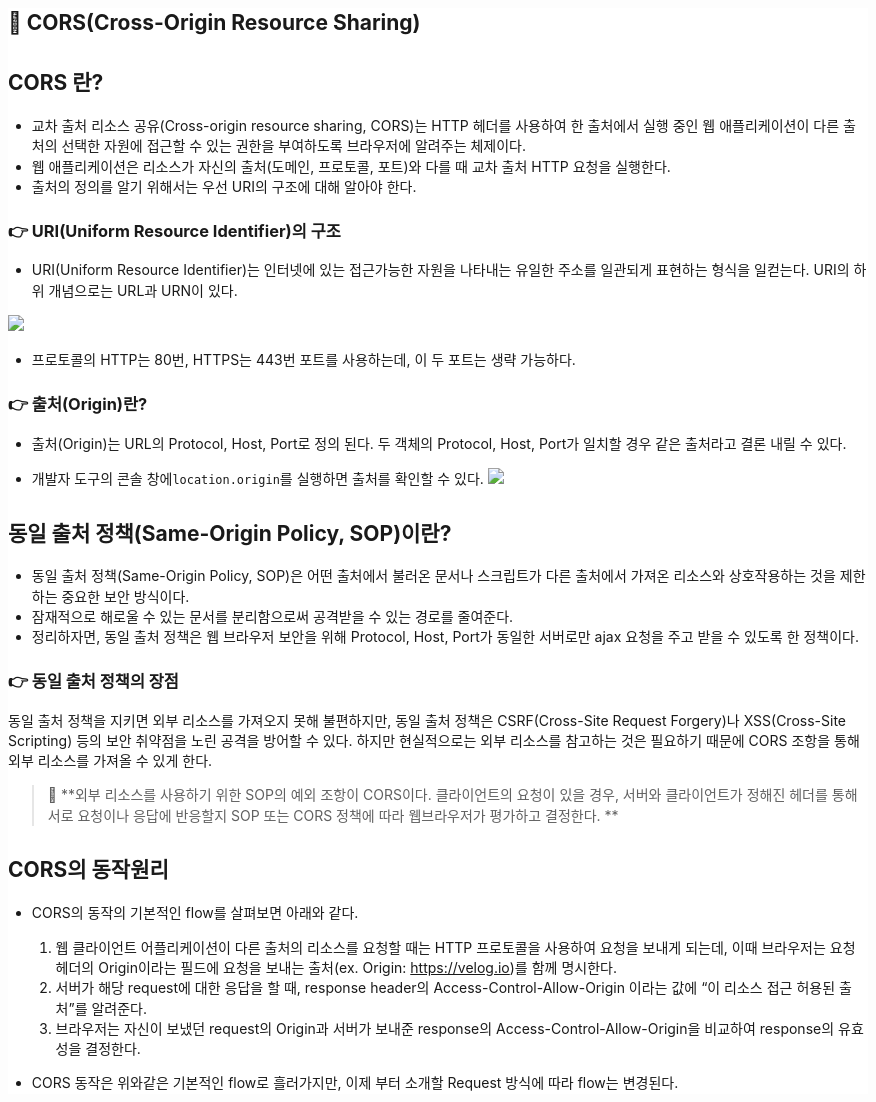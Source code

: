## 🌈 CORS(Cross-Origin Resource Sharing)


## CORS 란? 
- 교차 출처 리소스 공유(Cross-origin resource sharing, CORS)는 HTTP 헤더를 사용하여 한 출처에서 실행 중인 웹 애플리케이션이 다른 출처의 선택한 자원에 접근할 수 있는 권한을 부여하도록 브라우저에 알려주는 체제이다. 
- 웹 애플리케이션은 리소스가 자신의 출처(도메인, 프로토콜, 포트)와 다를 때 교차 출처 HTTP 요청을 실행한다.
- 출처의 정의를 알기 위해서는 우선 URI의 구조에 대해 알아야 한다. 

### 👉 URI(Uniform Resource Identifier)의 구조
- URI(Uniform Resource Identifier)는 인터넷에 있는 접근가능한 자원을 나타내는 유일한 주소를 일관되게 표현하는 형식을 일컫는다.
URI의 하위 개념으로는 URL과 URN이 있다.


![](https://images.velog.io/images/lck0827/post/682ced64-72f1-4b7e-b958-06af569a3c50/image.png)

- 프로토콜의 HTTP는 80번, HTTPS는 443번 포트를 사용하는데, 이 두 포트는 생략 가능하다.

### 👉 출처(Origin)란? 
- 출처(Origin)는 URL의 Protocol, Host, Port로 정의 된다. 두 객체의 Protocol, Host, Port가 일치할 경우 같은 출처라고 결론 내릴 수 있다. 

- 개발자 도구의 콘솔 창에`location.origin`를 실행하면 출처를 확인할 수 있다.
![](https://images.velog.io/images/lck0827/post/d59ef611-d2e6-4437-b484-faefde71e9ce/image.png)

## 동일 출처 정책(Same-Origin Policy, SOP)이란?
- 동일 출처 정책(Same-Origin Policy, SOP)은 어떤 출처에서 불러온 문서나 스크립트가 다른 출처에서 가져온 리소스와 상호작용하는 것을 제한하는 중요한 보안 방식이다. 
- 잠재적으로 해로울 수 있는 문서를 분리함으로써 공격받을 수 있는 경로를 줄여준다.
- 정리하자면, 동일 출처 정책은 웹 브라우저 보안을 위해 Protocol, Host, Port가 동일한 서버로만 ajax 요청을 주고 받을 수 있도록 한 정책이다.

### 👉 동일 출처 정책의 장점
동일 출처 정책을 지키면 외부 리소스를 가져오지 못해 불편하지만, 동일 출처 정책은 CSRF(Cross-Site Request Forgery)나 XSS(Cross-Site Scripting) 등의 보안 취약점을 노린 공격을 방어할 수 있다. 하지만 현실적으로는 외부 리소스를 참고하는 것은 필요하기 때문에 CORS 조항을 통해 외부 리소스를 가져올 수 있게 한다.

> 🌈 **외부 리소스를 사용하기 위한 SOP의 예외 조항이 CORS이다. 클라이언트의 요청이 있을 경우, 서버와 클라이언트가 정해진 헤더를 통해 서로 요청이나 응답에 반응할지 SOP 또는 CORS 정책에 따라 웹브라우저가 평가하고 결정한다. **


## CORS의 동작원리
- CORS의 동작의 기본적인 flow를 살펴보면 아래와 같다.
  1. 웹 클라이언트 어플리케이션이 다른 출처의 리소스를 요청할 때는 HTTP 프로토콜을 사용하여 요청을 보내게 되는데, 이때 브라우저는 요청 헤더의 Origin이라는 필드에 요청을 보내는 출처(ex. Origin: https://velog.io)를 함께 명시한다.
  2. 서버가 해당 request에 대한 응답을 할 때, response header의 Access-Control-Allow-Origin 이라는 값에 “이 리소스 접근 허용된 출처”를 알려준다. 
  3. 브라우저는 자신이 보냈던 request의 Origin과 서버가 보내준 response의 Access-Control-Allow-Origin을 비교하여 response의 유효성을 결정한다. 

- CORS 동작은 위와같은 기본적인 flow로 흘러가지만, 이제 부터 소개할 Request 방식에 따라 flow는 변경된다.  
